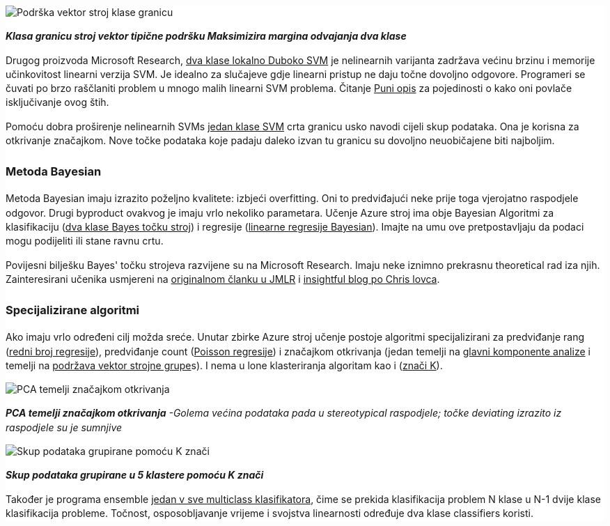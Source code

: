 ![Podrška vektor stroj klase granicu][7]

***Klasa granicu stroj vektor tipične podršku Maksimizira margina odvajanja dva klase***

Drugog proizvoda Microsoft Research, [dva klase lokalno Duboko SVM](https://msdn.microsoft.com/library/azure/dn913070.aspx) je nelinearnih varijanta zadržava većinu brzinu i memorije učinkovitost linearni verzija SVM. Je idealno za slučajeve gdje linearni pristup ne daju točne dovoljno odgovore. Programeri se čuvati po brzo raščlaniti problem u mnogo malih linearni SVM problema. Čitanje [Puni opis](http://research.microsoft.com/um/people/manik/pubs/Jose13.pdf) za pojedinosti o kako oni povlače isključivanje ovog štih.

Pomoću dobra proširenje nelinearnih SVMs [jedan klase SVM](https://msdn.microsoft.com/library/azure/dn913103.aspx) crta granicu usko navodi cijeli skup podataka. Ona je korisna za otkrivanje značajkom. Nove točke podataka koje padaju daleko izvan tu granicu su dovoljno neuobičajene biti najboljim.

### <a name="bayesian-methods"></a>Metoda Bayesian

Metoda Bayesian imaju izrazito poželjno kvalitete: izbjeći overfitting. Oni to predviđajući neke prije toga vjerojatno raspodjele odgovor. Drugi byproduct ovakvog je imaju vrlo nekoliko parametara. Učenje Azure stroj ima obje Bayesian Algoritmi za klasifikaciju ([dva klase Bayes točku stroj](https://msdn.microsoft.com/library/azure/dn905930.aspx)) i regresije ([linearne regresije Bayesian](https://msdn.microsoft.com/library/azure/dn906022.aspx)).
Imajte na umu ove pretpostavljaju da podaci mogu podijeliti ili stane ravnu crtu.

Povijesni bilješku Bayes' točku strojeva razvijene su na Microsoft Research. Imaju neke iznimno prekrasnu theoretical rad iza njih. Zainteresirani učenika usmjereni na [originalnom članku u JMLR](http://jmlr.org/papers/volume1/herbrich01a/herbrich01a.pdf) i [insightful blog po Chris lovca](http://blogs.technet.com/b/machinelearning/archive/2014/10/30/embracing-uncertainty-probabilistic-inference.aspx).

### <a name="specialized-algorithms"></a>Specijalizirane algoritmi

Ako imaju vrlo određeni cilj možda sreće. Unutar zbirke Azure stroj učenje postoje algoritmi specijalizirani za predviđanje rang ([redni broj regresije](https://msdn.microsoft.com/library/azure/dn906029.aspx)), predviđanje count ([Poisson regresije](https://msdn.microsoft.com/library/azure/dn905988.aspx)) i značajkom otkrivanja (jedan temelji na [glavni komponente analize](https://msdn.microsoft.com/library/azure/dn913102.aspx) i temelji na [podržava vektor strojne grupe](https://msdn.microsoft.com/library/azure/dn913103.aspx)s).
I nema u lone klasteriranja algoritam kao i ([znači K](https://msdn.microsoft.com/library/azure/5049a09b-bd90-4c4e-9b46-7c87e3a36810/)).

![PCA temelji značajkom otkrivanja][8]

***PCA temelji značajkom otkrivanja*** *-Golema većina podataka pada u stereotypical raspodjele; točke deviating izrazito iz raspodjele su je sumnjive*

![Skup podataka grupirane pomoću K znači][9]

***Skup podataka grupirane u 5 klastere pomoću K znači***

Također je programa ensemble [jedan v sve multiclass klasifikatora](https://msdn.microsoft.com/library/azure/dn905887.aspx), čime se prekida klasifikacija problem N klase u N-1 dvije klase klasifikacija probleme. Točnost, osposobljavanje vrijeme i svojstva linearnosti određuje dva klase classifiers koristi.


[1]: ./media/machine-learning-algorithm-choice/image1.png
[2]: ./media/machine-learning-algorithm-choice/image2.png
[3]: ./media/machine-learning-algorithm-choice/image3.png
[4]: ./media/machine-learning-algorithm-choice/image4.png
[5]: ./media/machine-learning-algorithm-choice/image5.png
[6]: ./media/machine-learning-algorithm-choice/image6.png
[7]: ./media/machine-learning-algorithm-choice/image7.png
[8]: ./media/machine-learning-algorithm-choice/image8.png
[9]: ./media/machine-learning-algorithm-choice/image9.png
[10]: ./media/machine-learning-algorithm-choice/image10.png